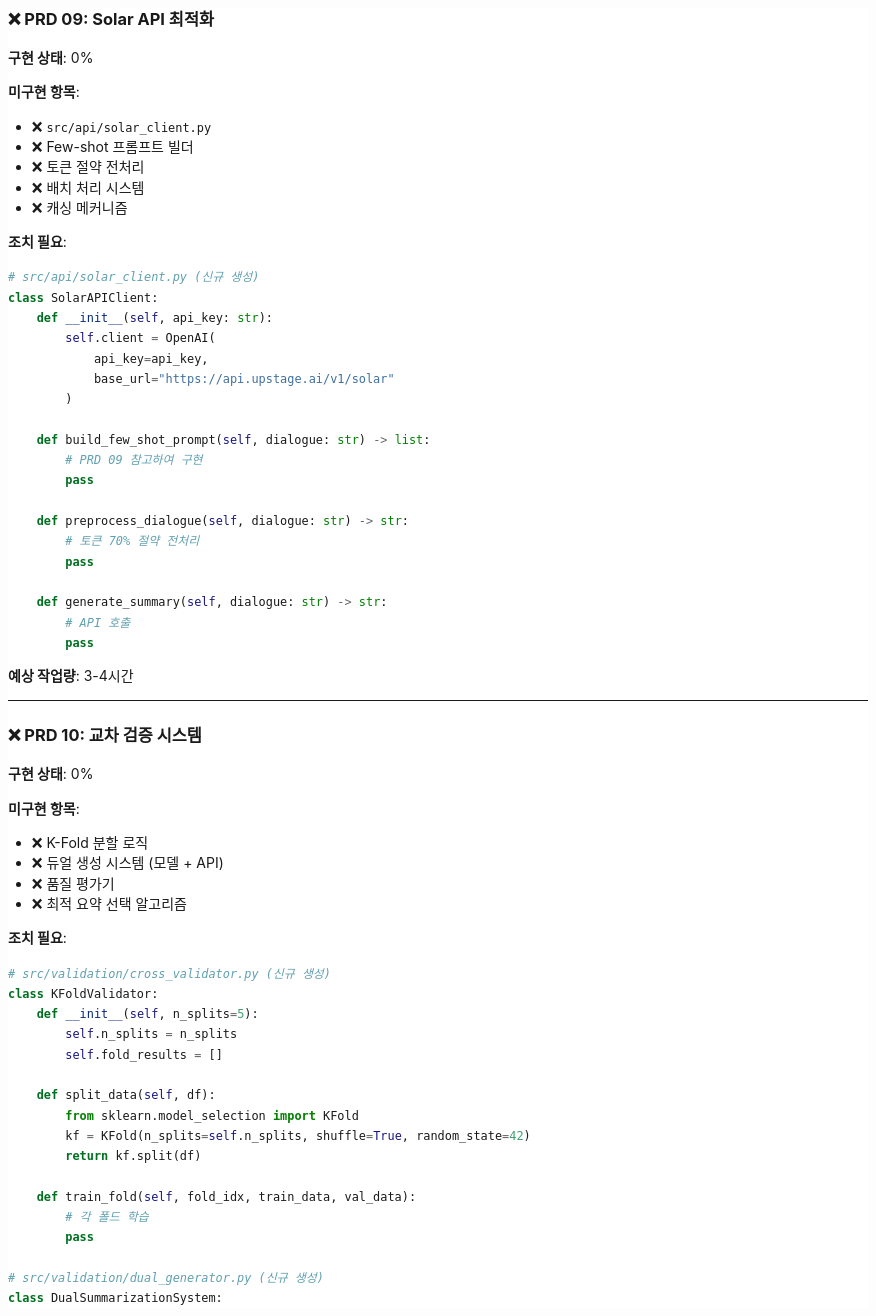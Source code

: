 
### ❌ PRD 09: Solar API 최적화
**구현 상태**: 0%

**미구현 항목**:
- ❌ `src/api/solar_client.py`
- ❌ Few-shot 프롬프트 빌더
- ❌ 토큰 절약 전처리
- ❌ 배치 처리 시스템
- ❌ 캐싱 메커니즘

**조치 필요**:
```python
# src/api/solar_client.py (신규 생성)
class SolarAPIClient:
    def __init__(self, api_key: str):
        self.client = OpenAI(
            api_key=api_key,
            base_url="https://api.upstage.ai/v1/solar"
        )

    def build_few_shot_prompt(self, dialogue: str) -> list:
        # PRD 09 참고하여 구현
        pass

    def preprocess_dialogue(self, dialogue: str) -> str:
        # 토큰 70% 절약 전처리
        pass

    def generate_summary(self, dialogue: str) -> str:
        # API 호출
        pass
```

**예상 작업량**: 3-4시간

---

### ❌ PRD 10: 교차 검증 시스템
**구현 상태**: 0%

**미구현 항목**:
- ❌ K-Fold 분할 로직
- ❌ 듀얼 생성 시스템 (모델 + API)
- ❌ 품질 평가기
- ❌ 최적 요약 선택 알고리즘

**조치 필요**:
```python
# src/validation/cross_validator.py (신규 생성)
class KFoldValidator:
    def __init__(self, n_splits=5):
        self.n_splits = n_splits
        self.fold_results = []

    def split_data(self, df):
        from sklearn.model_selection import KFold
        kf = KFold(n_splits=self.n_splits, shuffle=True, random_state=42)
        return kf.split(df)

    def train_fold(self, fold_idx, train_data, val_data):
        # 각 폴드 학습
        pass

# src/validation/dual_generator.py (신규 생성)
class DualSummarizationSystem:
```